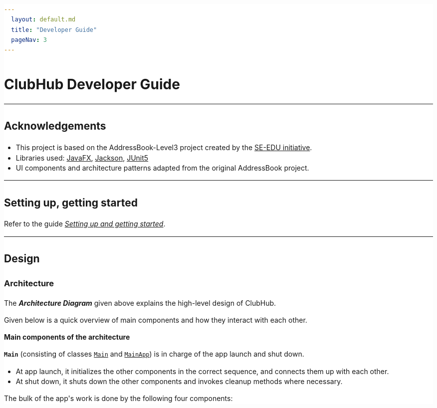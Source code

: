 ```yaml
---
  layout: default.md
  title: "Developer Guide"
  pageNav: 3
---
```


# ClubHub Developer Guide


<page-nav-print />

--------------------------------------------------------------------------------------------------------------------

## **Acknowledgements**

* This project is based on the AddressBook-Level3 project created by the [SE-EDU initiative](https://se-education.org).
* Libraries used: [JavaFX](https://openjfx.io/), [Jackson](https://github.com/FasterXML/jackson), [JUnit5](https://junit.org/junit5/)
* UI components and architecture patterns adapted from the original AddressBook project.

--------------------------------------------------------------------------------------------------------------------

## **Setting up, getting started**

Refer to the guide [_Setting up and getting started_](SettingUp.md).

--------------------------------------------------------------------------------------------------------------------

## **Design**

### Architecture

<puml src="diagrams/ArchitectureDiagram.puml" width="280" />

The ***Architecture Diagram*** given above explains the high-level design of ClubHub.

Given below is a quick overview of main components and how they interact with each other.

**Main components of the architecture**

**`Main`** (consisting of classes [`Main`](https://github.com/AY2526S1-CS2103T-T10-3/tp/blob/master/src/main/java/seedu/address/Main.java) and [`MainApp`](https://github.com/AY2526S1-CS2103T-T10-3/tp/blob/master/src/main/java/seedu/address/MainApp.java)) is in charge of the app launch and shut down.
* At app launch, it initializes the other components in the correct sequence, and connects them up with each other.
* At shut down, it shuts down the other components and invokes cleanup methods where necessary.

The bulk of the app's work is done by the following four components:
